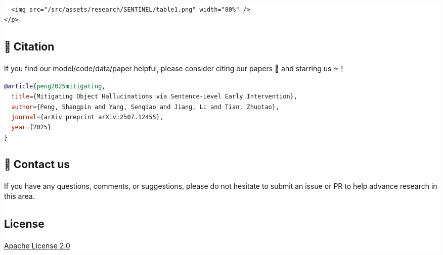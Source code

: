       <img src="/src/assets/research/SENTINEL/table1.png" width="80%" />
    </p>
</table>

## 📝 Citation

If you find our model/code/data/paper helpful, please consider citing our papers 📝 and starring us ⭐️！

```bibtex
@article{peng2025mitigating,
  title={Mitigating Object Hallucinations via Sentence-Level Early Intervention},
  author={Peng, Shangpin and Yang, Senqiao and Jiang, Li and Tian, Zhuotao},
  journal={arXiv preprint arXiv:2507.12455},
  year={2025}
}
```

## 📧 Contact us 

If you have any questions, comments, or suggestions, please do not hesitate to submit an issue or PR to help advance research in this area.

## License 

[Apache License 2.0](https://www.apache.org/licenses/LICENSE-2.0)
